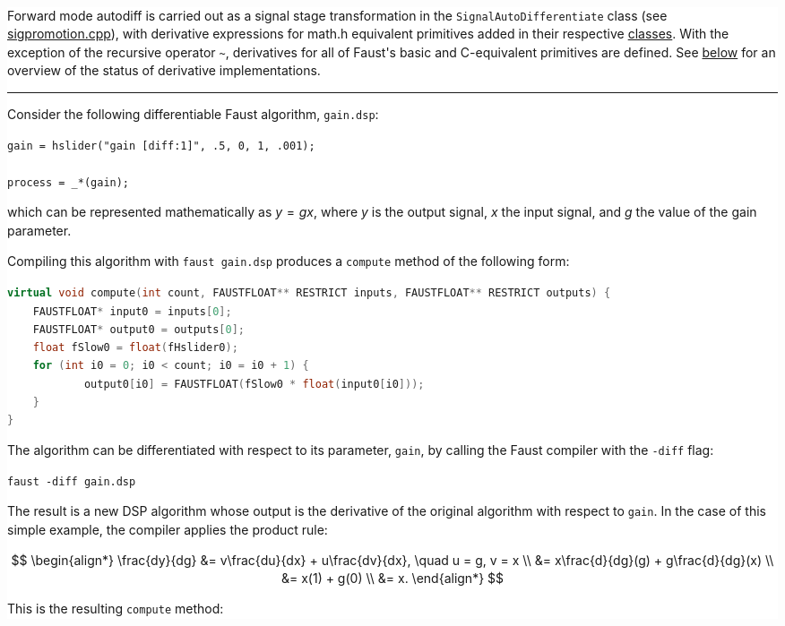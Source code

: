 Forward mode autodiff is carried out as a signal stage transformation in the 
`SignalAutoDifferentiate` class (see [sigpromotion.cpp](../../compiler/transform/sigPromotion.cpp)), with derivative expressions 
for math.h equivalent primitives added in their respective [classes](../../compiler/extended).
With the exception of the recursive operator `~`, derivatives for all of Faust's basic and
C-equivalent primitives are defined. See [below](#status-of-derivative-implementations)
for an overview of the status of derivative implementations.

---

Consider the following differentiable Faust algorithm, `gain.dsp`:

```faust
gain = hslider("gain [diff:1]", .5, 0, 1, .001);

process = _*(gain);
```

which can be represented mathematically as $y = gx$, where $y$ is the output signal,
$x$ the input signal, and $g$ the value of the gain parameter.

Compiling this algorithm with `faust gain.dsp` produces a `compute` method of the 
following form:

```c++
virtual void compute(int count, FAUSTFLOAT** RESTRICT inputs, FAUSTFLOAT** RESTRICT outputs) {
    FAUSTFLOAT* input0 = inputs[0];
    FAUSTFLOAT* output0 = outputs[0];
    float fSlow0 = float(fHslider0);
    for (int i0 = 0; i0 < count; i0 = i0 + 1) {
            output0[i0] = FAUSTFLOAT(fSlow0 * float(input0[i0]));
    }
}
```

The algorithm can be differentiated with respect to its parameter, `gain`, by calling
the Faust compiler with the `-diff` flag:

```shell
faust -diff gain.dsp
```

The result is a new DSP algorithm whose output is the derivative of the original algorithm
with respect to `gain`. In the case of this simple example, the compiler applies the product
rule:

$$
\begin{align*}
\frac{dy}{dg} &= v\frac{du}{dx} + u\frac{dv}{dx}, \quad u = g, v = x \\
              &= x\frac{d}{dg}(g) + g\frac{d}{dg}(x) \\
              &= x(1) + g(0) \\
              &= x.
\end{align*}
$$

This is the resulting `compute` method:
